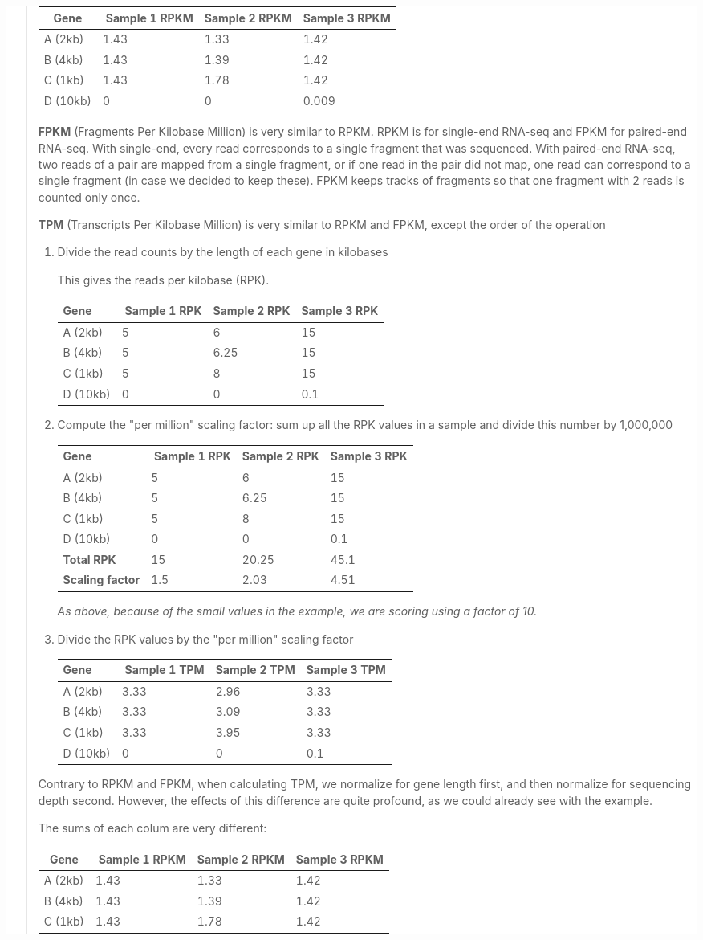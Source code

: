 >    Gene | Sample 1 RPKM | Sample 2 RPKM | Sample 3 RPKM
>    --- | --- | --- | ---
>    A (2kb) | 1.43 | 1.33 | 1.42
>    B (4kb) | 1.43 | 1.39 | 1.42
>    C (1kb) | 1.43 | 1.78 | 1.42
>    D (10kb) | 0 | 0 | 0.009
>
> **FPKM** (Fragments Per Kilobase Million) is very similar to RPKM. RPKM is for single-end RNA-seq and FPKM for paired-end RNA-seq. With single-end, every read corresponds to a single fragment that was sequenced. With paired-end RNA-seq, two reads of a pair are mapped from a single fragment, or if one read in the pair did not map, one read can correspond to a single fragment (in case we decided to keep these). FPKM keeps tracks of fragments so that one fragment with 2 reads is counted only once.
>
>
> **TPM** (Transcripts Per Kilobase Million) is very similar to RPKM and FPKM, except the order of the operation
>
> 1. Divide the read counts by the length of each gene in kilobases
>
>    This gives the reads per kilobase (RPK).
>
>    Gene | Sample 1 RPK | Sample 2 RPK | Sample 3 RPK
>    --- | --- | --- | ---
>    A (2kb) | 5 | 6 | 15
>    B (4kb) | 5 | 6.25 | 15
>    C (1kb) | 5 | 8 | 15
>    D (10kb) | 0 | 0 | 0.1
>
> 2. Compute the "per million" scaling factor: sum up all the RPK values in a sample and divide this number by 1,000,000
>
>    Gene | Sample 1 RPK | Sample 2 RPK | Sample 3 RPK
>    --- | --- | --- | ---
>    A (2kb) | 5 | 6 | 15
>    B (4kb) | 5 | 6.25 | 15
>    C (1kb) | 5 | 8 | 15
>    D (10kb) | 0 | 0 | 0.1
>    **Total RPK** | 15 | 20.25 | 45.1
>    **Scaling factor** | 1.5 | 2.03 | 4.51
>
>    *As above, because of the small values in the example, we are scoring using a factor of 10.*
>
> 3. Divide the RPK values by the "per million" scaling factor
>
>    Gene | Sample 1 TPM | Sample 2 TPM | Sample 3 TPM
>    --- | --- | --- | ---
>    A (2kb) | 3.33 | 2.96 | 3.33
>    B (4kb) | 3.33 | 3.09 | 3.33
>    C (1kb) | 3.33 | 3.95 | 3.33
>    D (10kb) | 0 | 0 | 0.1
>
>
> Contrary to RPKM and FPKM, when calculating TPM, we normalize for gene length first, and then normalize for sequencing depth second. However, the effects of this difference are quite profound, as we could already see with the example.
>
> The sums of each colum are very different:
>
>    Gene | Sample 1 RPKM | Sample 2 RPKM | Sample 3 RPKM
>    --- | --- | --- | ---
>    A (2kb) | 1.43 | 1.33 | 1.42
>    B (4kb) | 1.43 | 1.39 | 1.42
>    C (1kb) | 1.43 | 1.78 | 1.42